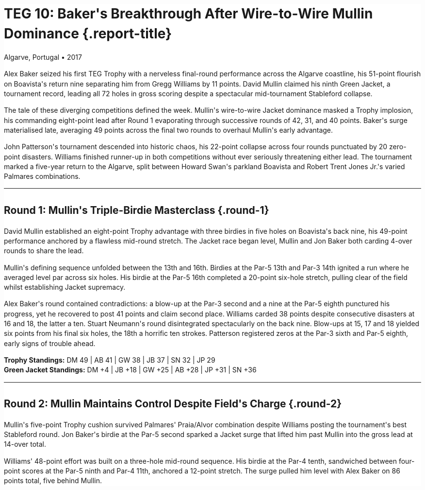 # TEG 10: Baker's Breakthrough After Wire-to-Wire Mullin Dominance {.report-title}

<p class="dateline">Algarve, Portugal • 2017</p>

Alex Baker seized his first TEG Trophy with a nerveless final-round performance across the Algarve coastline, his 51-point flourish on Boavista's return nine separating him from Gregg Williams by 11 points. David Mullin claimed his ninth Green Jacket, a tournament record, leading all 72 holes in gross scoring despite a spectacular mid-tournament Stableford collapse.

The tale of these diverging competitions defined the week. Mullin's wire-to-wire Jacket dominance masked a Trophy implosion, his commanding eight-point lead after Round 1 evaporating through successive rounds of 42, 31, and 40 points. Baker's surge materialised late, averaging 49 points across the final two rounds to overhaul Mullin's early advantage.

John Patterson's tournament descended into historic chaos, his 22-point collapse across four rounds punctuated by 20 zero-point disasters. Williams finished runner-up in both competitions without ever seriously threatening either lead. The tournament marked a five-year return to the Algarve, split between Howard Swan's parkland Boavista and Robert Trent Jones Jr.'s varied Palmares combinations.

---

## Round 1: Mullin's Triple-Birdie Masterclass {.round-1}

David Mullin established an eight-point Trophy advantage with three birdies in five holes on Boavista's back nine, his 49-point performance anchored by a flawless mid-round stretch. The Jacket race began level, Mullin and Jon Baker both carding 4-over rounds to share the lead.

Mullin's defining sequence unfolded between the 13th and 16th. Birdies at the Par-5 13th and Par-3 14th ignited a run where he averaged level par across six holes. His birdie at the Par-5 16th completed a 20-point six-hole stretch, pulling clear of the field whilst establishing Jacket supremacy.

Alex Baker's round contained contradictions: a blow-up at the Par-3 second and a nine at the Par-5 eighth punctured his progress, yet he recovered to post 41 points and claim second place. Williams carded 38 points despite consecutive disasters at 16 and 18, the latter a ten. Stuart Neumann's round disintegrated spectacularly on the back nine. Blow-ups at 15, 17 and 18 yielded six points from his final six holes, the 18th a horrific ten strokes. Patterson registered zeros at the Par-3 sixth and Par-5 eighth, early signs of trouble ahead.

**Trophy Standings:** DM 49 | AB 41 | GW 38 | JB 37 | SN 32 | JP 29  
**Green Jacket Standings:** DM +4 | JB +18 | GW +25 | AB +28 | JP +31 | SN +36

---

## Round 2: Mullin Maintains Control Despite Field's Charge {.round-2}

Mullin's five-point Trophy cushion survived Palmares' Praia/Alvor combination despite Williams posting the tournament's best Stableford round. Jon Baker's birdie at the Par-5 second sparked a Jacket surge that lifted him past Mullin into the gross lead at 14-over total.

Williams' 48-point effort was built on a three-hole mid-round sequence. His birdie at the Par-4 tenth, sandwiched between four-point scores at the Par-5 ninth and Par-4 11th, anchored a 12-point stretch. The surge pulled him level with Alex Baker on 86 points total, five behind Mullin.
